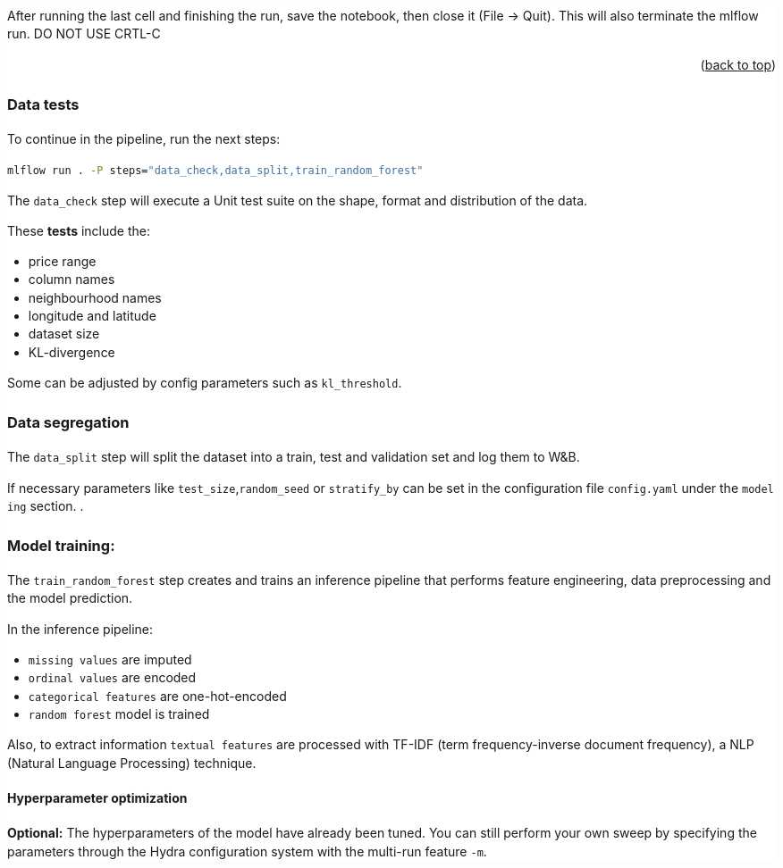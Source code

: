After running the last cell and finishing the run, save the notebook, then close it (File -> Quit). This will also
terminate the mlflow run. DO NOT USE CRTL-C


<p align="right">(<a href="#readme-top">back to top</a>)</p>

### Data tests
To continue in the pipeline, run the next steps:

~~~bash
mlflow run . -P steps="data_check,data_split,train_random_forest"
~~~
The ```data_check``` step will execute a Unit test suite on the shape, format and distribution of the data. 

These **tests** include the:
* price range
* column names
* neighbourhood names
* longitude and latitude
* dataset size
* KL-divergence 

Some can be adjusted by config parameters such as ```kl_threshold```.

### Data segregation

The ```data_split``` step will split the dataset into a train, test and validation set and log them to W&B.

If necessary parameters like `test_size`,`random_seed` or `stratify_by` can be set in the configuration
file ```config.yaml``` under the `modeling` section.
.


### Model training:

The ```train_random_forest``` step creates and trains an inference pipeline that performs feature engineering, data
preprocessing and the model prediction.

In the inference pipeline:
* `missing values` are imputed
* `ordinal values` are encoded
* `categorical features` are one-hot-encoded
* `random forest` model is trained

Also, to extract information `textual features` are processed with TF-IDF (term frequency-inverse document frequency), a
NLP (Natural Language Processing) technique.

#### Hyperparameter optimization

**Optional:** The hyperparameters of the model have already been tuned. You can still perform your own sweep by
specifying the parameters through the Hydra configuration system with the multi-run feature `-m`.
